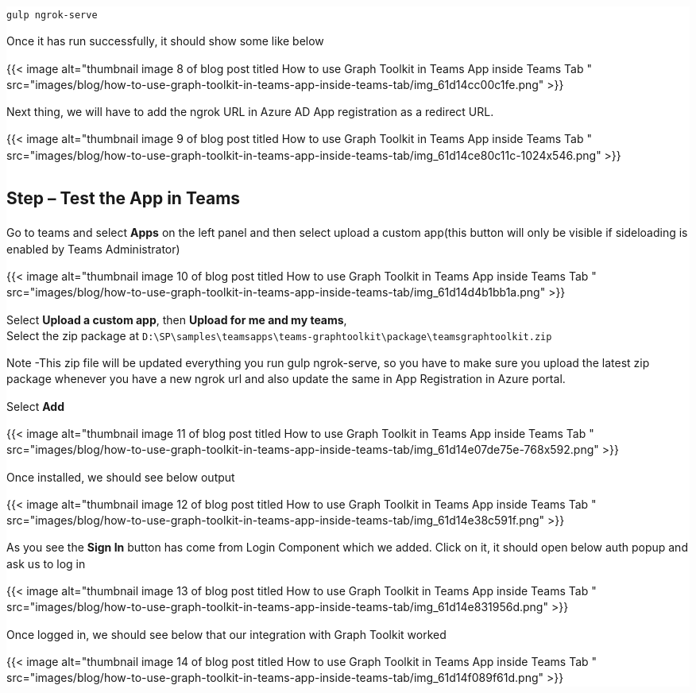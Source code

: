 ```bash
gulp ngrok-serve
```

Once it has run successfully, it should show some like below

{{< image alt="thumbnail image 8 of blog post titled How to use Graph Toolkit in Teams App inside Teams Tab " src="images/blog/how-to-use-graph-toolkit-in-teams-app-inside-teams-tab/img_61d14cc00c1fe.png" >}}

Next thing, we will have to add the ngrok URL in Azure AD App registration as a redirect URL.

{{< image alt="thumbnail image 9 of blog post titled How to use Graph Toolkit in Teams App inside Teams Tab " src="images/blog/how-to-use-graph-toolkit-in-teams-app-inside-teams-tab/img_61d14ce80c11c-1024x546.png" >}}

## Step – Test the App in Teams

Go to teams and select **Apps** on the left panel and then select upload a custom app(this button will only be visible if sideloading is enabled by Teams Administrator)

{{< image alt="thumbnail image 10 of blog post titled How to use Graph Toolkit in Teams App inside Teams Tab " src="images/blog/how-to-use-graph-toolkit-in-teams-app-inside-teams-tab/img_61d14d4b1bb1a.png" >}}

Select **Upload a custom app**, then **Upload for me and my teams**,  
Select the zip package at `D:\SP\samples\teamsapps\teams-graphtoolkit\package\teamsgraphtoolkit.zip`

Note -This zip file will be updated everything you run gulp ngrok-serve, so you have to make sure you upload the latest zip package whenever you have a new ngrok url and also update the same in App Registration in Azure portal.

Select **Add**

{{< image alt="thumbnail image 11 of blog post titled How to use Graph Toolkit in Teams App inside Teams Tab " src="images/blog/how-to-use-graph-toolkit-in-teams-app-inside-teams-tab/img_61d14e07de75e-768x592.png" >}}

Once installed, we should see below output

{{< image alt="thumbnail image 12 of blog post titled How to use Graph Toolkit in Teams App inside Teams Tab " src="images/blog/how-to-use-graph-toolkit-in-teams-app-inside-teams-tab/img_61d14e38c591f.png" >}}

As you see the **Sign In** button has come from Login Component which we added. Click on it, it should open below auth popup and ask us to log in

{{< image alt="thumbnail image 13 of blog post titled How to use Graph Toolkit in Teams App inside Teams Tab " src="images/blog/how-to-use-graph-toolkit-in-teams-app-inside-teams-tab/img_61d14e831956d.png" >}}

Once logged in, we should see below that our integration with Graph Toolkit worked 

{{< image alt="thumbnail image 14 of blog post titled How to use Graph Toolkit in Teams App inside Teams Tab " src="images/blog/how-to-use-graph-toolkit-in-teams-app-inside-teams-tab/img_61d14f089f61d.png" >}}
